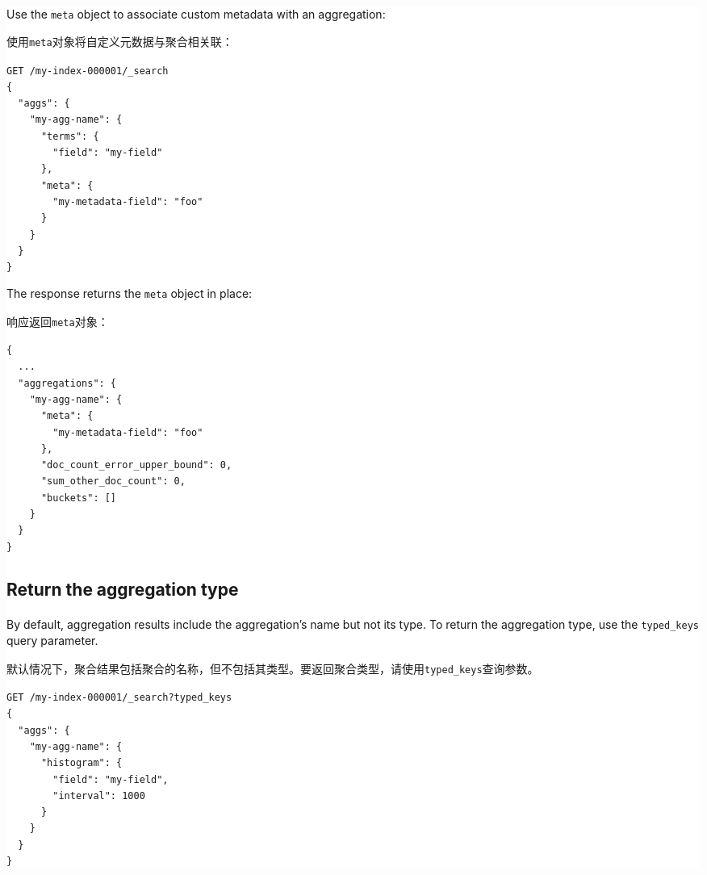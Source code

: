 Use the `meta` object to associate custom metadata with an aggregation:

使用`meta`对象将自定义元数据与聚合相关联：

```console
GET /my-index-000001/_search
{
  "aggs": {
    "my-agg-name": {
      "terms": {
        "field": "my-field"
      },
      "meta": {
        "my-metadata-field": "foo"
      }
    }
  }
}
```

The response returns the `meta` object in place:

响应返回`meta`对象：

```console-result
{
  ...
  "aggregations": {
    "my-agg-name": {
      "meta": {
        "my-metadata-field": "foo"
      },
      "doc_count_error_upper_bound": 0,
      "sum_other_doc_count": 0,
      "buckets": []
    }
  }
}
```

##  Return the aggregation type

By default, aggregation results include the aggregation’s name but not its type. To return the aggregation type, use the `typed_keys` query parameter.

默认情况下，聚合结果包括聚合的名称，但不包括其类型。要返回聚合类型，请使用`typed_keys`查询参数。

```console
GET /my-index-000001/_search?typed_keys
{
  "aggs": {
    "my-agg-name": {
      "histogram": {
        "field": "my-field",
        "interval": 1000
      }
    }
  }
}
```
